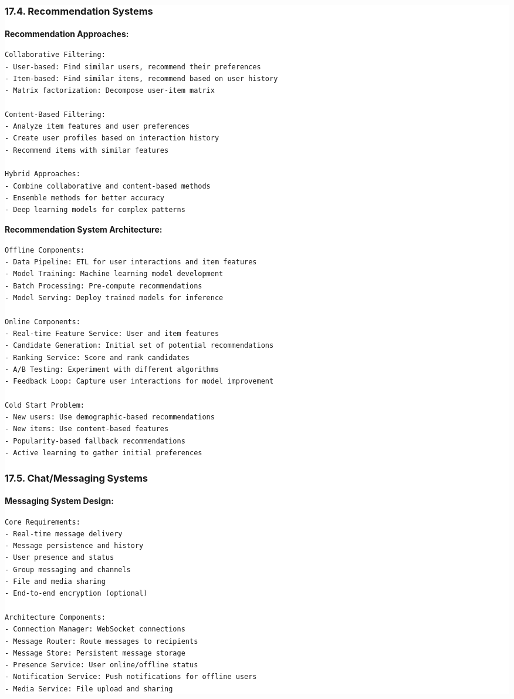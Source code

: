 ### 17.4. Recommendation Systems

**Recommendation Approaches:**
```
Collaborative Filtering:
- User-based: Find similar users, recommend their preferences
- Item-based: Find similar items, recommend based on user history
- Matrix factorization: Decompose user-item matrix

Content-Based Filtering:
- Analyze item features and user preferences
- Create user profiles based on interaction history
- Recommend items with similar features

Hybrid Approaches:
- Combine collaborative and content-based methods
- Ensemble methods for better accuracy
- Deep learning models for complex patterns
```

**Recommendation System Architecture:**
```
Offline Components:
- Data Pipeline: ETL for user interactions and item features
- Model Training: Machine learning model development
- Batch Processing: Pre-compute recommendations
- Model Serving: Deploy trained models for inference

Online Components:
- Real-time Feature Service: User and item features
- Candidate Generation: Initial set of potential recommendations
- Ranking Service: Score and rank candidates
- A/B Testing: Experiment with different algorithms
- Feedback Loop: Capture user interactions for model improvement

Cold Start Problem:
- New users: Use demographic-based recommendations
- New items: Use content-based features
- Popularity-based fallback recommendations
- Active learning to gather initial preferences
```

### 17.5. Chat/Messaging Systems

**Messaging System Design:**
```
Core Requirements:
- Real-time message delivery
- Message persistence and history
- User presence and status
- Group messaging and channels
- File and media sharing
- End-to-end encryption (optional)

Architecture Components:
- Connection Manager: WebSocket connections
- Message Router: Route messages to recipients
- Message Store: Persistent message storage
- Presence Service: User online/offline status
- Notification Service: Push notifications for offline users
- Media Service: File upload and sharing
```
